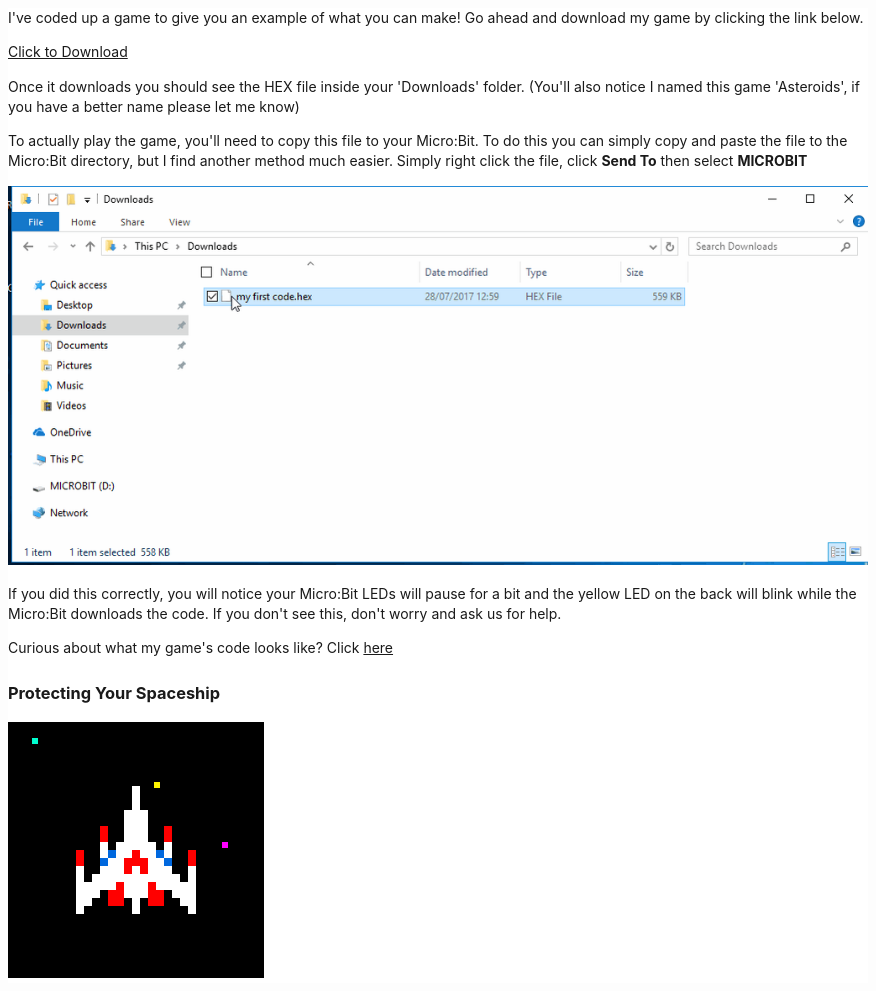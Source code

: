 I've coded up a game to give you an example of what you can make! Go ahead and download my game by clicking the link below.

<a href = "resources/files/microbit-Asteroids.hex" download>Click to Download</a>

Once it downloads you should see the HEX file inside your 'Downloads' folder. (You'll also notice I named this game 'Asteroids', if you have a better name please let me know)

To actually play the game, you'll need to copy this file to your Micro:Bit. To do this you can simply copy and paste the file to the Micro:Bit directory, but I find another method much easier. Simply right click the file, click **Send To** then select **MICROBIT**

![alt-text](resources/images/windows-sendto.gif)

If you did this correctly, you will notice your Micro:Bit LEDs will pause for a bit and the yellow LED on the back will blink while the Micro:Bit downloads the code. If you don't see this, don't worry and ask us for help.

Curious about what my game's code looks like? Click [here](https://makecode.microbit.org/_bhJYfUURARgx)

### Protecting Your Spaceship

![alt-text](resources/images/space-invaders.gif)
